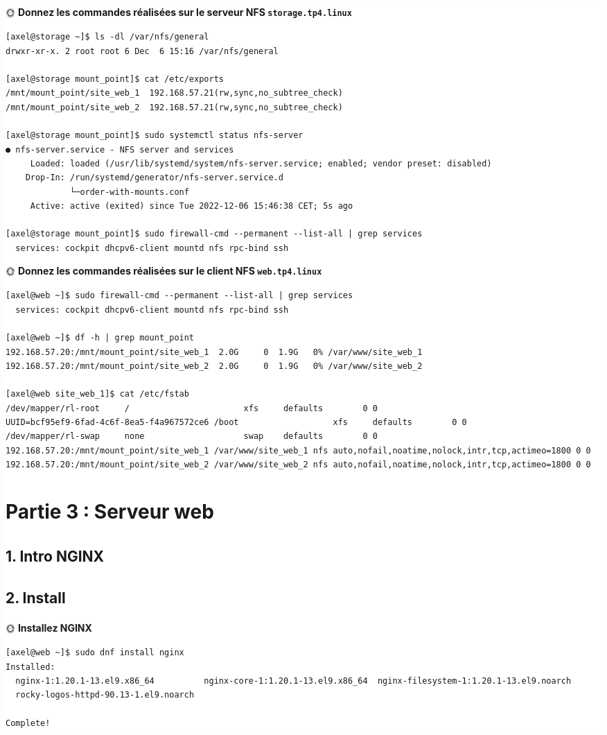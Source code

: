 🌞 **Donnez les commandes réalisées sur le serveur NFS `storage.tp4.linux`**

```
[axel@storage ~]$ ls -dl /var/nfs/general
drwxr-xr-x. 2 root root 6 Dec  6 15:16 /var/nfs/general

[axel@storage mount_point]$ cat /etc/exports
/mnt/mount_point/site_web_1  192.168.57.21(rw,sync,no_subtree_check)
/mnt/mount_point/site_web_2  192.168.57.21(rw,sync,no_subtree_check)

[axel@storage mount_point]$ sudo systemctl status nfs-server
● nfs-server.service - NFS server and services
     Loaded: loaded (/usr/lib/systemd/system/nfs-server.service; enabled; vendor preset: disabled)
    Drop-In: /run/systemd/generator/nfs-server.service.d
             └─order-with-mounts.conf
     Active: active (exited) since Tue 2022-12-06 15:46:38 CET; 5s ago

[axel@storage mount_point]$ sudo firewall-cmd --permanent --list-all | grep services
  services: cockpit dhcpv6-client mountd nfs rpc-bind ssh
```

🌞 **Donnez les commandes réalisées sur le client NFS `web.tp4.linux`**

```
[axel@web ~]$ sudo firewall-cmd --permanent --list-all | grep services
  services: cockpit dhcpv6-client mountd nfs rpc-bind ssh

[axel@web ~]$ df -h | grep mount_point
192.168.57.20:/mnt/mount_point/site_web_1  2.0G     0  1.9G   0% /var/www/site_web_1
192.168.57.20:/mnt/mount_point/site_web_2  2.0G     0  1.9G   0% /var/www/site_web_2

[axel@web site_web_1]$ cat /etc/fstab 
/dev/mapper/rl-root     /                       xfs     defaults        0 0
UUID=bcf95ef9-6fad-4c6f-8ea5-f4a967572ce6 /boot                   xfs     defaults        0 0
/dev/mapper/rl-swap     none                    swap    defaults        0 0
192.168.57.20:/mnt/mount_point/site_web_1 /var/www/site_web_1 nfs auto,nofail,noatime,nolock,intr,tcp,actimeo=1800 0 0
192.168.57.20:/mnt/mount_point/site_web_2 /var/www/site_web_2 nfs auto,nofail,noatime,nolock,intr,tcp,actimeo=1800 0 0
```

# Partie 3 : Serveur web

## 1. Intro NGINX

## 2. Install

🌞 **Installez NGINX**

```
[axel@web ~]$ sudo dnf install nginx
Installed:
  nginx-1:1.20.1-13.el9.x86_64          nginx-core-1:1.20.1-13.el9.x86_64  nginx-filesystem-1:1.20.1-13.el9.noarch 
  rocky-logos-httpd-90.13-1.el9.noarch 

Complete!
```
